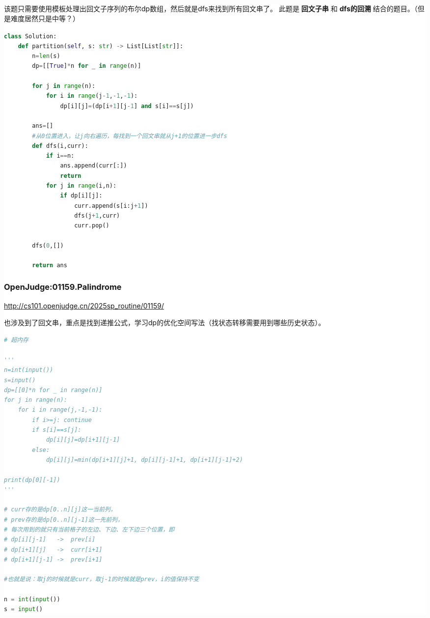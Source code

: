 该题只需要使用模板处理出回文子序列的布尔dp数组，然后就是dfs来找到所有回文串了。
此题是 **回文子串** 和 **dfs的回溯** 结合的题目。（但是难度居然只是中等？）

```python
class Solution:
    def partition(self, s: str) -> List[List[str]]:
        n=len(s)
        dp=[[True]*n for _ in range(n)]

        for j in range(n):
            for i in range(j-1,-1,-1):
                dp[i][j]=(dp[i+1][j-1] and s[i]==s[j])

        ans=[]
        #从0位置进入，让j向右遍历，每找到一个回文串就从j+1的位置进一步dfs
        def dfs(i,curr):
            if i==n:
                ans.append(curr[:])
                return 
            for j in range(i,n):
                if dp[i][j]:
                    curr.append(s[i:j+1])
                    dfs(j+1,curr)
                    curr.pop()
        
        dfs(0,[])
        
        return ans
```

### OpenJudge:01159.Palindrome

http://cs101.openjudge.cn/2025sp_routine/01159/

也涉及到了回文串，重点是找到递推公式，学习dp的优化空间写法（找状态转移需要用到哪些历史状态）。

```python
# 超内存

'''
n=int(input())
s=input()
dp=[[0]*n for _ in range(n)]
for j in range(n):
    for i in range(j,-1,-1):
        if i>=j: continue
        if s[i]==s[j]:
            dp[i][j]=dp[i+1][j-1]
        else:
            dp[i][j]=min(dp[i+1][j]+1, dp[i][j-1]+1, dp[i+1][j-1]+2)

print(dp[0][-1])
'''

# curr存的是dp[0..n][j]这一当前列，
# prev存的是dp[0..n][j-1]这一先前列，
# 每次用到的就只有当前格子的左边、下边、左下边三个位置，即
# dp[i][j-1]   ->  prev[i]
# dp[i+1][j]   ->  curr[i+1]
# dp[i+1][j-1] ->  prev[i+1]

#也就是说：取j的时候就是curr，取j-1的时候就是prev，i的值保持不变

n = int(input())
s = input()

```